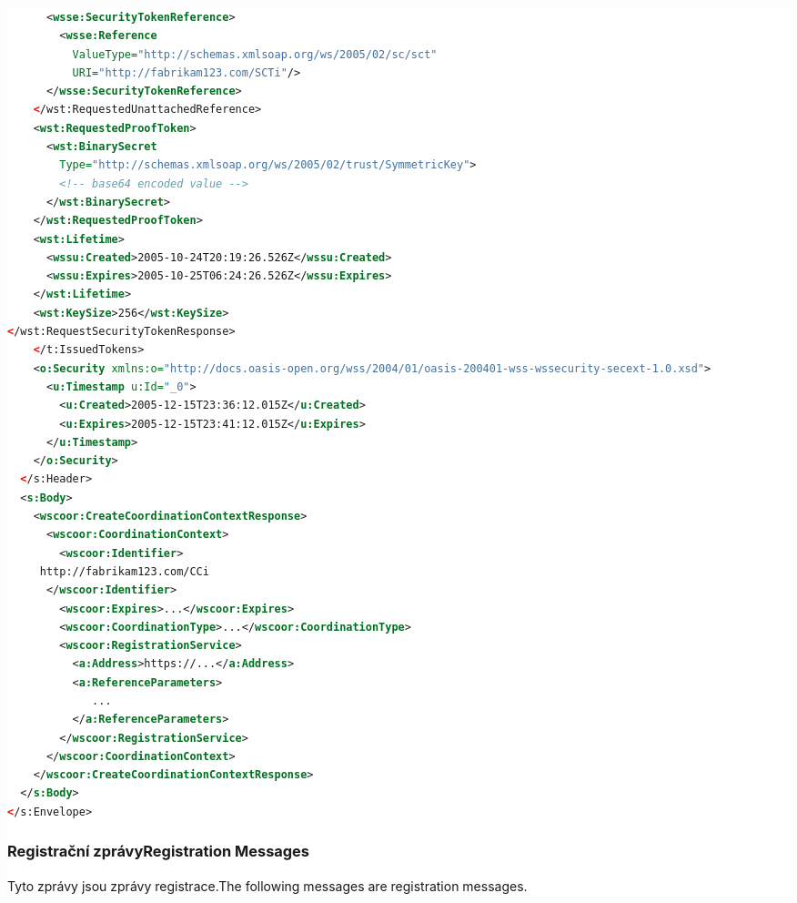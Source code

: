 ```xml  
      <wsse:SecurityTokenReference>  
        <wsse:Reference   
          ValueType="http://schemas.xmlsoap.org/ws/2005/02/sc/sct"  
          URI="http://fabrikam123.com/SCTi"/>  
      </wsse:SecurityTokenReference>  
    </wst:RequestedUnattachedReference>  
    <wst:RequestedProofToken>  
      <wst:BinarySecret   
        Type="http://schemas.xmlsoap.org/ws/2005/02/trust/SymmetricKey">  
        <!-- base64 encoded value -->  
      </wst:BinarySecret>  
    </wst:RequestedProofToken>  
    <wst:Lifetime>  
      <wssu:Created>2005-10-24T20:19:26.526Z</wssu:Created>  
      <wssu:Expires>2005-10-25T06:24:26.526Z</wssu:Expires>  
    </wst:Lifetime>  
    <wst:KeySize>256</wst:KeySize>  
</wst:RequestSecurityTokenResponse>  
    </t:IssuedTokens>  
    <o:Security xmlns:o="http://docs.oasis-open.org/wss/2004/01/oasis-200401-wss-wssecurity-secext-1.0.xsd">  
      <u:Timestamp u:Id="_0">  
        <u:Created>2005-12-15T23:36:12.015Z</u:Created>  
        <u:Expires>2005-12-15T23:41:12.015Z</u:Expires>  
      </u:Timestamp>  
    </o:Security>  
  </s:Header>  
  <s:Body>  
    <wscoor:CreateCoordinationContextResponse>  
      <wscoor:CoordinationContext>  
        <wscoor:Identifier>  
     http://fabrikam123.com/CCi  
      </wscoor:Identifier>  
        <wscoor:Expires>...</wscoor:Expires>  
        <wscoor:CoordinationType>...</wscoor:CoordinationType>  
        <wscoor:RegistrationService>  
          <a:Address>https://...</a:Address>  
          <a:ReferenceParameters>  
             ...  
          </a:ReferenceParameters>  
        </wscoor:RegistrationService>  
      </wscoor:CoordinationContext>  
    </wscoor:CreateCoordinationContextResponse>  
  </s:Body>  
</s:Envelope>  
```  
  
### <a name="registration-messages"></a><span data-ttu-id="ed45f-218">Registrační zprávy</span><span class="sxs-lookup"><span data-stu-id="ed45f-218">Registration Messages</span></span>  
 <span data-ttu-id="ed45f-219">Tyto zprávy jsou zprávy registrace.</span><span class="sxs-lookup"><span data-stu-id="ed45f-219">The following messages are registration messages.</span></span>  
  